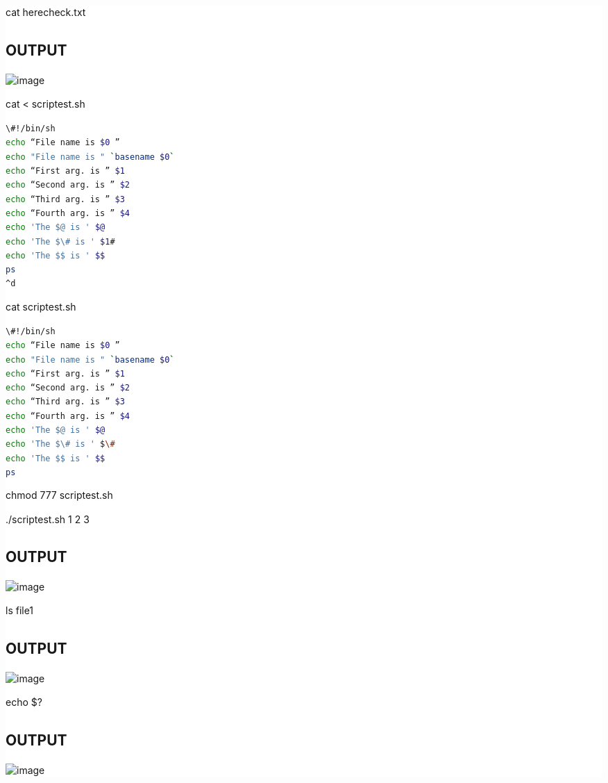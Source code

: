 cat herecheck.txt
## OUTPUT

![image](https://github.com/dharshini-29/OS-Linux-commands-Shell-script/assets/147474632/e23e74d4-7cd1-4247-b0aa-c672ecb8bdb1)


cat < scriptest.sh 
```bash
\#!/bin/sh
echo “File name is $0 ”
echo "File name is " `basename $0`
echo “First arg. is ” $1
echo “Second arg. is ” $2
echo “Third arg. is ” $3
echo “Fourth arg. is ” $4
echo 'The $@ is ' $@
echo 'The $\# is ' $1#
echo 'The $$ is ' $$
ps
^d
 ```

cat scriptest.sh 
```bash
\#!/bin/sh
echo “File name is $0 ”
echo "File name is " `basename $0`
echo “First arg. is ” $1
echo “Second arg. is ” $2
echo “Third arg. is ” $3
echo “Fourth arg. is ” $4
echo 'The $@ is ' $@
echo 'The $\# is ' $\#
echo 'The $$ is ' $$
ps
```
 
chmod 777 scriptest.sh
 
./scriptest.sh 1 2 3

## OUTPUT

![image](https://github.com/dharshini-29/OS-Linux-commands-Shell-script/assets/147474632/595d3d66-a67a-4378-a861-92bf464db6b5)
 
ls file1
## OUTPUT
![image](https://github.com/dharshini-29/OS-Linux-commands-Shell-script/assets/147474632/c6969d25-4a2a-4cbf-848e-85c24fd9fea4)

echo $?
## OUTPUT 
![image](https://github.com/dharshini-29/OS-Linux-commands-Shell-script/assets/147474632/ad838fa3-8dd8-4126-8c41-e2c20d99df27)

